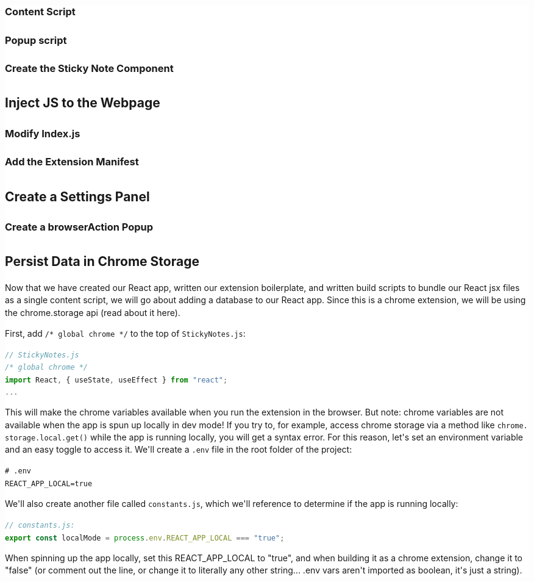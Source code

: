 ### Content Script

### Popup script

### Create the Sticky Note Component

## Inject JS to the Webpage

### Modify Index.js

### Add the Extension Manifest

## Create a Settings Panel

### Create a browserAction Popup

## Persist Data in Chrome Storage

Now that we have created our React app, written our extension boilerplate, and written build scripts to bundle our React jsx files as a single content script, we will go about adding a database to our React app. Since this is a chrome extension, we will be using the chrome.storage api (read about it here).

First, add `/* global chrome */` to the top of `StickyNotes.js`:

```jsx
// StickyNotes.js
/* global chrome */
import React, { useState, useEffect } from "react";
...
```

This will make the chrome variables available when you run the extension in the browser. But note: chrome variables are not available when the app is spun up locally in dev mode! If you try to, for example, access chrome storage via a method like `chrome.storage.local.get()` while the app is running locally, you will get a syntax error. For this reason, let's set an environment variable and an easy toggle to access it. We'll create a `.env` file in the root folder of the project:

```env
# .env
REACT_APP_LOCAL=true
```

We'll also create another file called `constants.js`, which we'll reference to determine if the app is running locally:

```js
// constants.js:
export const localMode = process.env.REACT_APP_LOCAL === "true";
```

When spinning up the app locally, set this REACT_APP_LOCAL to "true", and when building it as a chrome extension, change it to "false" (or comment out the line, or change it to literally any other string... .env vars aren't imported as boolean, it's just a string).
